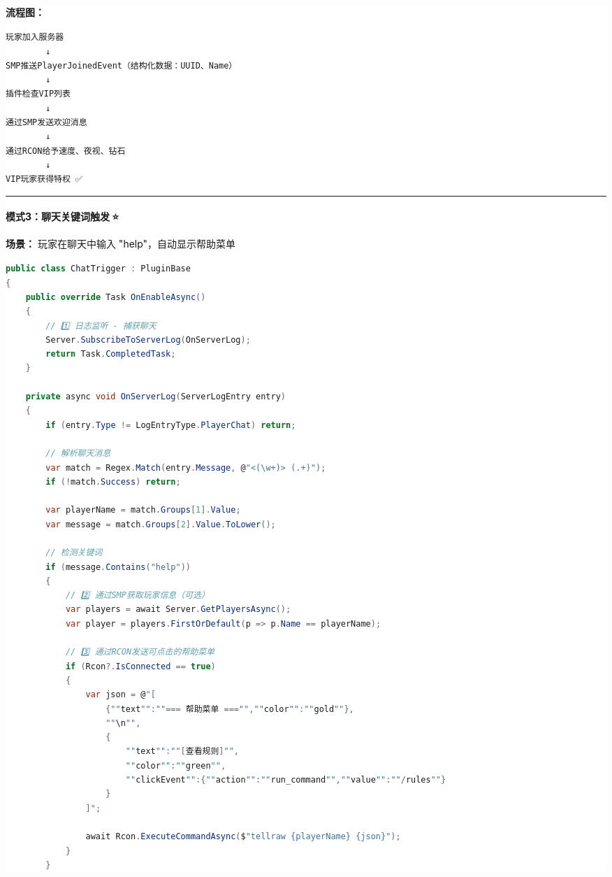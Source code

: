 **流程图：**
```
玩家加入服务器
        ↓
SMP推送PlayerJoinedEvent（结构化数据：UUID、Name）
        ↓
插件检查VIP列表
        ↓
通过SMP发送欢迎消息
        ↓
通过RCON给予速度、夜视、钻石
        ↓
VIP玩家获得特权 ✅
```

---

#### 模式3：聊天关键词触发 ⭐

**场景：** 玩家在聊天中输入 "help"，自动显示帮助菜单

```csharp
public class ChatTrigger : PluginBase
{
    public override Task OnEnableAsync()
    {
        // 1️⃣ 日志监听 - 捕获聊天
        Server.SubscribeToServerLog(OnServerLog);
        return Task.CompletedTask;
    }
    
    private async void OnServerLog(ServerLogEntry entry)
    {
        if (entry.Type != LogEntryType.PlayerChat) return;
        
        // 解析聊天消息
        var match = Regex.Match(entry.Message, @"<(\w+)> (.+)");
        if (!match.Success) return;
        
        var playerName = match.Groups[1].Value;
        var message = match.Groups[2].Value.ToLower();
        
        // 检测关键词
        if (message.Contains("help"))
        {
            // 2️⃣ 通过SMP获取玩家信息（可选）
            var players = await Server.GetPlayersAsync();
            var player = players.FirstOrDefault(p => p.Name == playerName);
            
            // 3️⃣ 通过RCON发送可点击的帮助菜单
            if (Rcon?.IsConnected == true)
            {
                var json = @"[
                    {""text"":""=== 帮助菜单 ==="",""color"":""gold""},
                    ""\n"",
                    {
                        ""text"":""[查看规则]"",
                        ""color"":""green"",
                        ""clickEvent"":{""action"":""run_command"",""value"":""/rules""}
                    }
                ]";
                
                await Rcon.ExecuteCommandAsync($"tellraw {playerName} {json}");
            }
        }
```